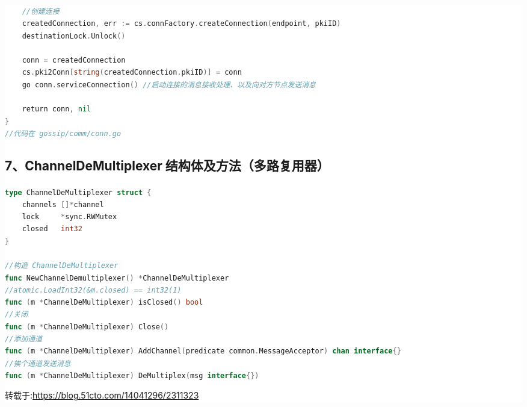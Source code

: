 ```go
    //创建连接
    createdConnection, err := cs.connFactory.createConnection(endpoint, pkiID)
    destinationLock.Unlock()

    conn = createdConnection
    cs.pki2Conn[string(createdConnection.pkiID)] = conn
    go conn.serviceConnection() //启动连接的消息接收处理、以及向对方节点发送消息

    return conn, nil
}
//代码在 gossip/comm/conn.go
```

## 7、ChannelDeMultiplexer 结构体及方法（多路复用器）

```go
type ChannelDeMultiplexer struct {
    channels []*channel
    lock     *sync.RWMutex
    closed   int32
}

//构造 ChannelDeMultiplexer
func NewChannelDemultiplexer() *ChannelDeMultiplexer
//atomic.LoadInt32(&m.closed) == int32(1)
func (m *ChannelDeMultiplexer) isClosed() bool
//关闭
func (m *ChannelDeMultiplexer) Close() 
//添加通道
func (m *ChannelDeMultiplexer) AddChannel(predicate common.MessageAcceptor) chan interface{} 
//挨个通道发送消息
func (m *ChannelDeMultiplexer) DeMultiplex(msg interface{}) 
```

转载于:https://blog.51cto.com/14041296/2311323